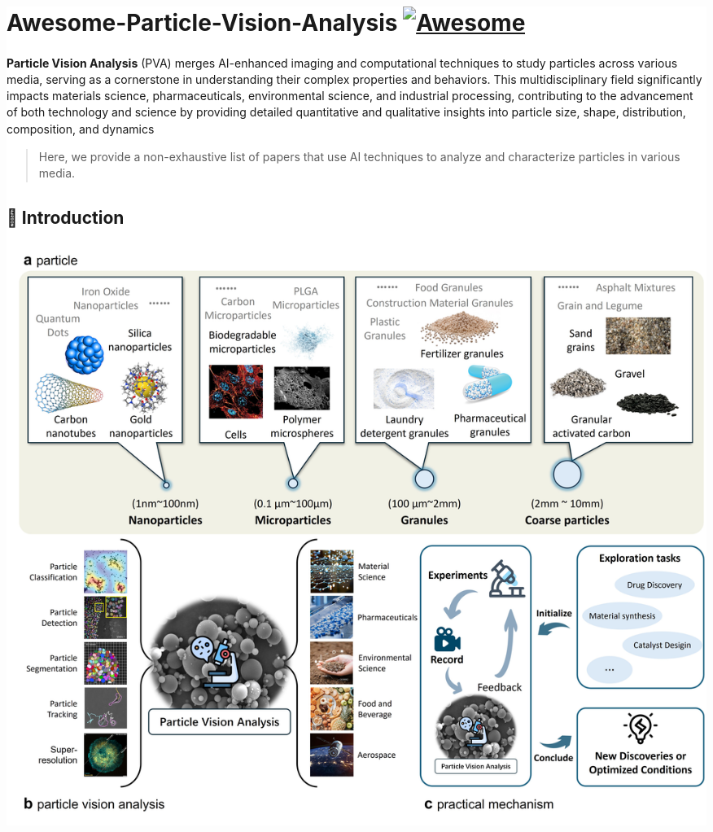 # Awesome-Particle-Vision-Analysis [![Awesome](https://cdn.rawgit.com/sindresorhus/awesome/d7305f38d29fed78fa85652e3a63e154dd8e8829/media/badge.svg)](https://github.com/sindresorhus/awesome)


**Particle Vision Analysis** (PVA) merges AI-enhanced imaging and computational techniques to study particles across various media, serving as a cornerstone in understanding their complex properties and behaviors. This multidisciplinary field significantly impacts materials science, pharmaceuticals, environmental science, and industrial processing, contributing to the advancement of both technology and science by providing detailed quantitative and qualitative insights into particle size, shape, distribution, composition, and dynamics

> Here, we provide a non-exhaustive list of papers that use AI techniques to analyze and characterize particles in various media.


## 🌟 Introduction

<div align=center><img src="./assets/PVA.jpg" width="100%" /></div>
